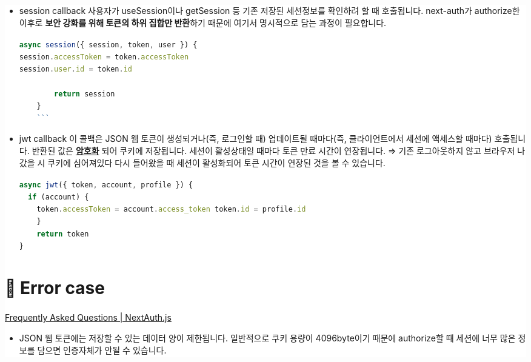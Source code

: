 - session callback
  사용자가 useSession이나 getSession 등 기존 저장된 세션정보를 확인하려 할 때 호출됩니다. next-auth가 authorize한 이후로 **보안 강화를 위해 토큰의 하위 집합만 반환**하기 때문에 여기서 명시적으로 담는 과정이 필요합니다.

  ````ts
  async session({ session, token, user }) {
  session.accessToken = token.accessToken
  session.user.id = token.id

          return session
      }
      ```

  ````

- jwt callback
  이 콜백은 JSON 웹 토큰이 생성되거나(즉, 로그인할 때) 업데이트될 때마다(즉, 클라이언트에서 세션에 액세스할 때마다) 호출됩니다. 반환된 값은 **[암호화](https://next-auth.js.org/configuration/options#jwt)** 되어 쿠키에 저장됩니다.
  세션이 활성상태일 때마다 토큰 만료 시간이 연장됩니다. ⇒ 기존 로그아웃하지 않고 브라우저 나갔을 시 쿠키에 심어져있다 다시 들어왔을 때 세션이 활성화되어 토큰 시간이 연장된 것을 볼 수 있습니다.

  ```ts
  async jwt({ token, account, profile }) {
    if (account) {
      token.accessToken = account.access_token token.id = profile.id
      }
      return token
  }
  ```

# 🐞 Error case

[Frequently Asked Questions | NextAuth.js](https://next-auth.js.org/v3/faq)

- JSON 웹 토큰에는 저장할 수 있는 데이터 양이 제한됩니다. 일반적으로 쿠키 용량이 4096byte이기 때문에 authorize할 때 세션에 너무 많은 정보를 담으면 인증자체가 안될 수 있습니다.
